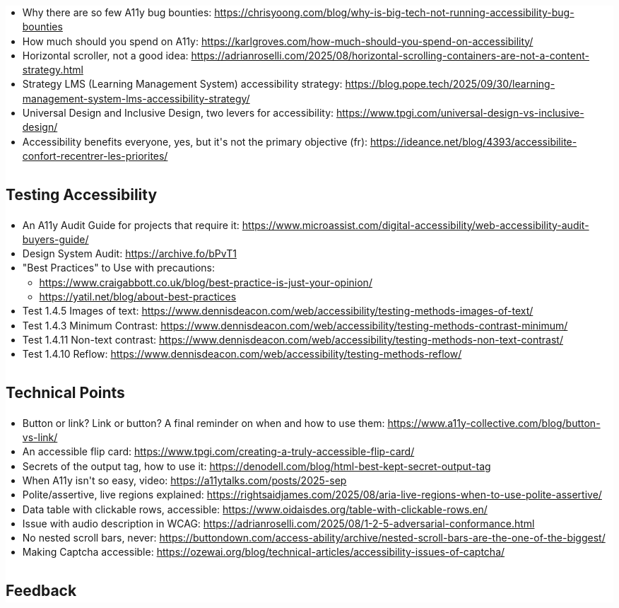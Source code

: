 - Why there are so few A11y bug bounties: https://chrisyoong.com/blog/why-is-big-tech-not-running-accessibility-bug-bounties
- How much should you spend on A11y: https://karlgroves.com/how-much-should-you-spend-on-accessibility/
- Horizontal scroller, not a good idea: https://adrianroselli.com/2025/08/horizontal-scrolling-containers-are-not-a-content-strategy.html
- Strategy LMS (Learning Management System) accessibility strategy: https://blog.pope.tech/2025/09/30/learning-management-system-lms-accessibility-strategy/
- Universal Design and Inclusive Design, two levers for accessibility: https://www.tpgi.com/universal-design-vs-inclusive-design/
- Accessibility benefits everyone, yes, but it's not the primary objective (fr): https://ideance.net/blog/4393/accessibilite-confort-recentrer-les-priorites/

## Testing Accessibility

- An A11y Audit Guide for projects that require it: https://www.microassist.com/digital-accessibility/web-accessibility-audit-buyers-guide/
- Design System Audit: https://archive.fo/bPvT1
- "Best Practices" to Use with precautions: 
  - https://www.craigabbott.co.uk/blog/best-practice-is-just-your-opinion/ 
  - https://yatil.net/blog/about-best-practices
- Test 1.4.5 Images of text: https://www.dennisdeacon.com/web/accessibility/testing-methods-images-of-text/
- Test 1.4.3 Minimum Contrast: https://www.dennisdeacon.com/web/accessibility/testing-methods-contrast-minimum/
- Test 1.4.11 Non-text contrast: https://www.dennisdeacon.com/web/accessibility/testing-methods-non-text-contrast/
- Test 1.4.10 Reflow: https://www.dennisdeacon.com/web/accessibility/testing-methods-reflow/

## Technical Points

- Button or link? Link or button? A final reminder on when and how to use them: https://www.a11y-collective.com/blog/button-vs-link/
- An accessible flip card: https://www.tpgi.com/creating-a-truly-accessible-flip-card/
- Secrets of the output tag, how to use it: https://denodell.com/blog/html-best-kept-secret-output-tag
- When A11y isn't so easy, video: https://a11ytalks.com/posts/2025-sep
- Polite/assertive, live regions explained: https://rightsaidjames.com/2025/08/aria-live-regions-when-to-use-polite-assertive/
- Data table with clickable rows, accessible: https://www.oidaisdes.org/table-with-clickable-rows.en/
- Issue with audio description in WCAG: https://adrianroselli.com/2025/08/1-2-5-adversarial-conformance.html
- No nested scroll bars, never: https://buttondown.com/access-ability/archive/nested-scroll-bars-are-the-one-of-the-biggest/
- Making Captcha accessible: https://ozewai.org/blog/technical-articles/accessibility-issues-of-captcha/

## Feedback
